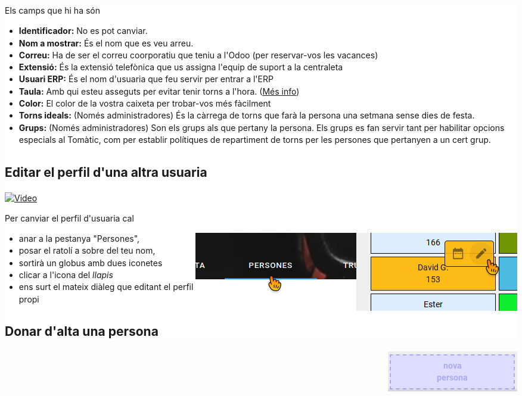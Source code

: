 Els camps que hi ha són

- **Identificador:** No es pot canviar.
- **Nom a mostrar:** És el nom que es veu arreu.
- **Correu:** Ha de ser el correu coorporatiu que teniu a l'Odoo (per reservar-vos les vacances)
- **Extensió:** És la extensió telefònica que us assigna l'equip de suport a la centraleta
- **Usuari ERP:** És el nom d'usuaria que feu servir per entrar a l'ERP
- **Taula:** Amb qui esteu asseguts per evitar tenir torns a l'hora. ([Més info](#definir-la-meva-taula))
- **Color:** El color de la vostra caixeta per trobar-vos més fàcilment
- **Torns ideals:** (Només administradores) És la càrrega de torns que farà la persona una setmana sense dies de festa.
- **Grups:** (Només administradores) Son els grups als que pertany la persona.
Els grups es fan servir tant per habilitar opcions especials al Tomàtic,
com per establir polítiques de repartiment de torns per les persones que pertanyen a un cert grup.

## Editar el perfil d'una altra usuaria

[![Video](images/video.png)
](https://drive.google.com/file/d/1OaWtgNryEs_444R7pK7Ln2Q0iMIMdJ8C/preview)

Per canviar el perfil d'usuaria cal

<img align="right" clear="right" src="images/pencil-icon.png"/>
<img align="right" clear="right" src="images/persons-tab.png" />

- anar a la pestanya "Persones",
- posar el ratolí a sobre del teu nom,
- sortirà un globus amb dues iconetes
- clicar a l'icona del _llapis_
- ens surt el mateix diàleg que editant el perfil propi


## Donar d'alta una persona

<img align="right" clear="right" src="images/new-person-box.png" />
